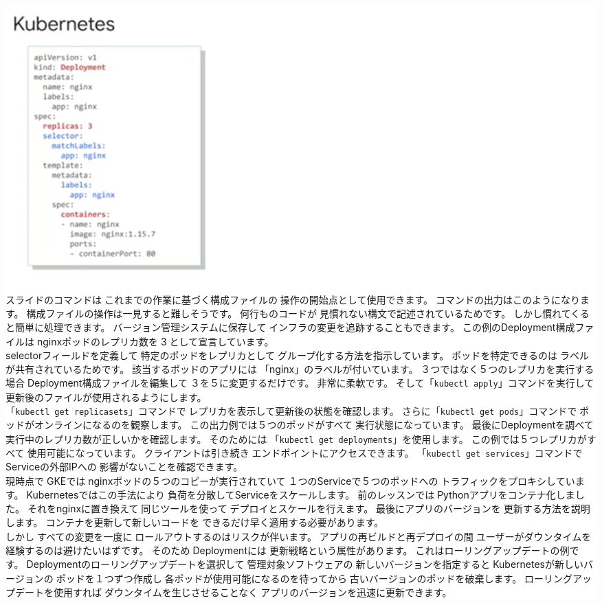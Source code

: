 <img src="./images/kubernetes2.png" width=300/>

スライドのコマンドは これまでの作業に基づく構成ファイルの 操作の開始点として使用できます。 コマンドの出力はこのようになります。 構成ファイルの操作は一見すると難しそうです。 何行ものコードが 見慣れない構文で記述されているためです。 しかし慣れてくると簡単に処理できます。 バージョン管理システムに保存して インフラの変更を追跡することもできます。 この例のDeployment構成ファイルは nginxポッドのレプリカ数を 3 として宣言しています。  
selectorフィールドを定義して 特定のポッドをレプリカとして グループ化する方法を指示しています。 ポッドを特定できるのは ラベルが共有されているためです。 該当するポッドのアプリには 「nginx」のラベルが付いています。 ３つではなく５つのレプリカを実行する場合 Deployment構成ファイルを編集して ３を５に変更するだけです。 非常に柔軟です。 そして「`kubectl apply`」コマンドを実行して 更新後のファイルが使用されるようにします。  
「`kubectl get replicasets`」コマンドで レプリカを表示して更新後の状態を確認します。 さらに「`kubectl get pods`」コマンドで ポッドがオンラインになるのを観察します。 この出力例では５つのポッドがすべて 実行状態になっています。 最後にDeploymentを調べて 実行中のレプリカ数が正しいかを確認します。 そのためには 「`kubectl get deployments`」を使用します。 この例では５つレプリカがすべて 使用可能になっています。 クライアントは引き続き エンドポイントにアクセスできます。 「`kubectl get services`」コマンドで Serviceの外部IPへの 影響がないことを確認できます。  
現時点で GKEでは nginxポッドの５つのコピーが実行されていて １つのServiceで５つのポッドへの トラフィックをプロキシしています。 Kubernetesではこの手法により 負荷を分散してServiceをスケールします。 前のレッスンでは Pythonアプリをコンテナ化しました。 それをnginxに置き換えて 同じツールを使って デプロイとスケールを行えます。 最後にアプリのバージョンを 更新する方法を説明します。 コンテナを更新して新しいコードを できるだけ早く適用する必要があります。  
しかし すべての変更を一度に ロールアウトするのはリスクが伴います。 アプリの再ビルドと再デプロイの間 ユーザーがダウンタイムを 経験するのは避けたいはずです。 そのため Deploymentには 更新戦略という属性があります。 これはローリングアップデートの例です。 Deploymentのローリングアップデートを選択して 管理対象ソフトウェアの 新しいバージョンを指定すると Kubernetesが新しいバージョンの ポッドを１つずつ作成し 各ポッドが使用可能になるのを待ってから 古いバージョンのポッドを破棄します。 ローリングアップデートを使用すれば ダウンタイムを生じさせることなく アプリのバージョンを迅速に更新できます。
